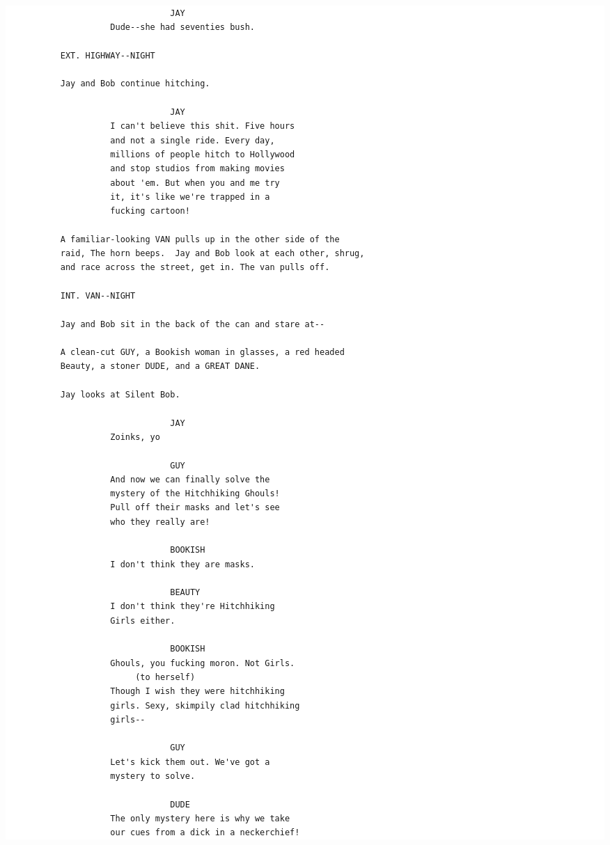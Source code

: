                                      JAY
                         Dude--she had seventies bush.

               EXT. HIGHWAY--NIGHT

               Jay and Bob continue hitching.

                                     JAY
                         I can't believe this shit. Five hours 
                         and not a single ride. Every day, 
                         millions of people hitch to Hollywood 
                         and stop studios from making movies 
                         about 'em. But when you and me try 
                         it, it's like we're trapped in a 
                         fucking cartoon!

               A familiar-looking VAN pulls up in the other side of the 
               raid, The horn beeps.  Jay and Bob look at each other, shrug, 
               and race across the street, get in. The van pulls off.

               INT. VAN--NIGHT

               Jay and Bob sit in the back of the can and stare at--

               A clean-cut GUY, a Bookish woman in glasses, a red headed 
               Beauty, a stoner DUDE, and a GREAT DANE.

               Jay looks at Silent Bob.

                                     JAY
                         Zoinks, yo

                                     GUY
                         And now we can finally solve the 
                         mystery of the Hitchhiking Ghouls! 
                         Pull off their masks and let's see 
                         who they really are!

                                     BOOKISH
                         I don't think they are masks.

                                     BEAUTY
                         I don't think they're Hitchhiking 
                         Girls either.

                                     BOOKISH
                         Ghouls, you fucking moron. Not Girls.
                              (to herself)
                         Though I wish they were hitchhiking 
                         girls. Sexy, skimpily clad hitchhiking
                         girls--

                                     GUY
                         Let's kick them out. We've got a 
                         mystery to solve.

                                     DUDE
                         The only mystery here is why we take 
                         our cues from a dick in a neckerchief!
